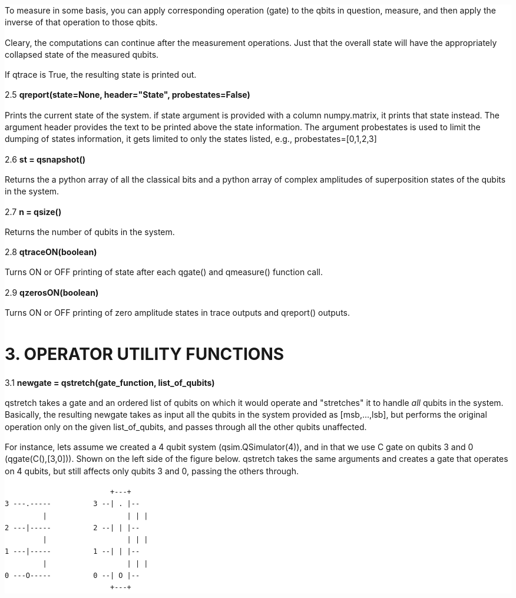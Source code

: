 To measure in some basis, you can apply corresponding operation (gate) to the qbits in question, measure, and then apply the inverse of that operation to those qbits.

Cleary, the computations can continue after the measurement operations. Just that the overall state will have the appropriately collapsed state of the measured qubits.

If qtrace is True, the resulting state is printed out.

2.5	**qreport(state=None, header="State", probestates=False)**

Prints the current state of the system. if state argument is provided with a column numpy.matrix, it prints that state instead.
The argument header provides the text to be printed above the state information.
The argument probestates is used to limit the dumping of states information, it gets limited to only the states listed, e.g., probestates=[0,1,2,3]

2.6	**st = qsnapshot()**

Returns the a python array of all the classical bits and a python array of complex amplitudes of superposition states of the qubits in the system.

2.7	**n = qsize()**

Returns the number of qubits in the system.

2.8	**qtraceON(boolean)**

Turns ON or OFF printing of state after each qgate() and qmeasure() function call.

2.9	**qzerosON(boolean)**

Turns ON or OFF printing of zero amplitude states in trace outputs and qreport() outputs.


# 3. OPERATOR UTILITY FUNCTIONS

3.1	**newgate = qstretch(gate_function, list_of_qubits)**

qstretch takes a gate and an ordered list of qubits on which it would operate and "stretches" it to handle *all* qubits in the system. Basically, the resulting newgate takes as input all the qubits in the system provided as [msb,...,lsb], but performs the original operation only on the given list_of_qubits, and passes through all the other qubits unaffected.

For instance, lets assume we created a 4 qubit system (qsim.QSimulator(4)), and in that we use C gate on qubits 3 and 0 (qgate(C(),[3,0])). Shown on the left side of the figure below. qstretch takes the same arguments and creates a gate that operates on 4 qubits, but still affects only qubits 3 and 0, passing the others through.

	                         +---+
	3 ---.-----          3 --| . |--
             |                   | | |
	2 ---|-----          2 --| | |--
             |                   | | |
	1 ---|-----          1 --| | |--
             |                   | | |
	0 ---O-----          0 --| O |--
	                         +---+
